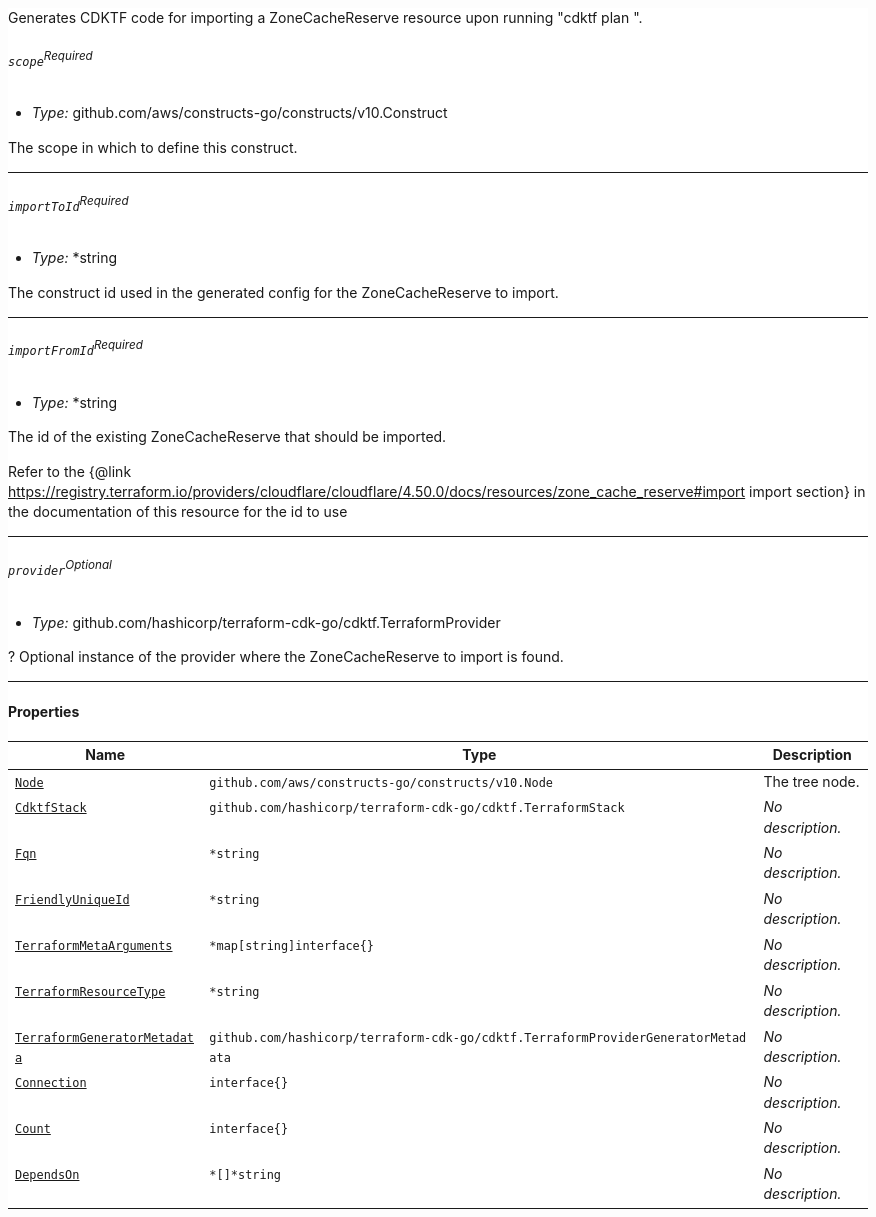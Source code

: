 Generates CDKTF code for importing a ZoneCacheReserve resource upon running "cdktf plan <stack-name>".

###### `scope`<sup>Required</sup> <a name="scope" id="@cdktf/provider-cloudflare.zoneCacheReserve.ZoneCacheReserve.generateConfigForImport.parameter.scope"></a>

- *Type:* github.com/aws/constructs-go/constructs/v10.Construct

The scope in which to define this construct.

---

###### `importToId`<sup>Required</sup> <a name="importToId" id="@cdktf/provider-cloudflare.zoneCacheReserve.ZoneCacheReserve.generateConfigForImport.parameter.importToId"></a>

- *Type:* *string

The construct id used in the generated config for the ZoneCacheReserve to import.

---

###### `importFromId`<sup>Required</sup> <a name="importFromId" id="@cdktf/provider-cloudflare.zoneCacheReserve.ZoneCacheReserve.generateConfigForImport.parameter.importFromId"></a>

- *Type:* *string

The id of the existing ZoneCacheReserve that should be imported.

Refer to the {@link https://registry.terraform.io/providers/cloudflare/cloudflare/4.50.0/docs/resources/zone_cache_reserve#import import section} in the documentation of this resource for the id to use

---

###### `provider`<sup>Optional</sup> <a name="provider" id="@cdktf/provider-cloudflare.zoneCacheReserve.ZoneCacheReserve.generateConfigForImport.parameter.provider"></a>

- *Type:* github.com/hashicorp/terraform-cdk-go/cdktf.TerraformProvider

? Optional instance of the provider where the ZoneCacheReserve to import is found.

---

#### Properties <a name="Properties" id="Properties"></a>

| **Name** | **Type** | **Description** |
| --- | --- | --- |
| <code><a href="#@cdktf/provider-cloudflare.zoneCacheReserve.ZoneCacheReserve.property.node">Node</a></code> | <code>github.com/aws/constructs-go/constructs/v10.Node</code> | The tree node. |
| <code><a href="#@cdktf/provider-cloudflare.zoneCacheReserve.ZoneCacheReserve.property.cdktfStack">CdktfStack</a></code> | <code>github.com/hashicorp/terraform-cdk-go/cdktf.TerraformStack</code> | *No description.* |
| <code><a href="#@cdktf/provider-cloudflare.zoneCacheReserve.ZoneCacheReserve.property.fqn">Fqn</a></code> | <code>*string</code> | *No description.* |
| <code><a href="#@cdktf/provider-cloudflare.zoneCacheReserve.ZoneCacheReserve.property.friendlyUniqueId">FriendlyUniqueId</a></code> | <code>*string</code> | *No description.* |
| <code><a href="#@cdktf/provider-cloudflare.zoneCacheReserve.ZoneCacheReserve.property.terraformMetaArguments">TerraformMetaArguments</a></code> | <code>*map[string]interface{}</code> | *No description.* |
| <code><a href="#@cdktf/provider-cloudflare.zoneCacheReserve.ZoneCacheReserve.property.terraformResourceType">TerraformResourceType</a></code> | <code>*string</code> | *No description.* |
| <code><a href="#@cdktf/provider-cloudflare.zoneCacheReserve.ZoneCacheReserve.property.terraformGeneratorMetadata">TerraformGeneratorMetadata</a></code> | <code>github.com/hashicorp/terraform-cdk-go/cdktf.TerraformProviderGeneratorMetadata</code> | *No description.* |
| <code><a href="#@cdktf/provider-cloudflare.zoneCacheReserve.ZoneCacheReserve.property.connection">Connection</a></code> | <code>interface{}</code> | *No description.* |
| <code><a href="#@cdktf/provider-cloudflare.zoneCacheReserve.ZoneCacheReserve.property.count">Count</a></code> | <code>interface{}</code> | *No description.* |
| <code><a href="#@cdktf/provider-cloudflare.zoneCacheReserve.ZoneCacheReserve.property.dependsOn">DependsOn</a></code> | <code>*[]*string</code> | *No description.* |